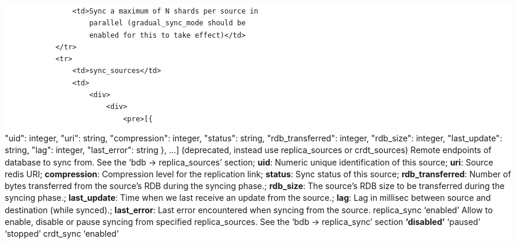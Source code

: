                     <td>Sync a maximum of N shards per source in
                        parallel (gradual_sync_mode should be
                        enabled for this to take effect)</td>
                </tr>
                <tr>
                    <td>sync_sources</td>
                    <td>
                        <div>
                            <div>
                                <pre>[{
&quot;uid&quot;: integer,
&quot;uri&quot;: string,
&quot;compression&quot;: integer,
&quot;status&quot;: string,
&quot;rdb_transferred&quot;: integer,
&quot;rdb_size&quot;: integer,
&quot;last_update&quot;: string,
&quot;lag&quot;: integer,
&quot;last_error&quot;: string
}, ...]
</pre>
                            </div>
                        </div>
                    </td>
                    <td>(deprecated, instead use replica_sources
                        or crdt_sources) Remote endpoints of
                        database to sync from. See the ‘bdb -&gt;
                        replica_sources’ section; <strong>uid</strong>:
                        Numeric unique identification of this
                        source; <strong>uri</strong>: Source redis URI;
                        <strong>compression</strong>: Compression level for
                        the replication link; <strong>status</strong>: Sync
                        status of this source;
                        <strong>rdb_transferred</strong>: Number of bytes
                        transferred from the source’s RDB during
                        the syncing phase.; <strong>rdb_size</strong>: The
                        source’s RDB size to be transferred
                        during the syncing phase.;
                        <strong>last_update</strong>: Time when we last
                        receive an update from the source.;
                        <strong>lag</strong>: Lag in millisec between source
                        and destination (while synced).;
                        <strong>last_error</strong>: Last error encountered
                        when syncing from the source.</td>
                </tr>
                <tr>
                    <td rowspan="4">replica_sync</td>
                    <td>‘enabled’</td>
                    <td rowspan="4">Allow to enable, disable or pause
                        syncing from specified replica_sources.
                        See the ‘bdb -&gt; replica_sync’ section</td>
                </tr>
                <tr>
                    <td><strong>‘disabled’</strong></td>
                </tr>
                <tr>
                    <td>‘paused’</td>
                </tr>
                <tr>
                    <td>‘stopped’</td>
                </tr>
                <tr>
                    <td rowspan="4">crdt_sync</td>
                    <td>‘enabled’</td>